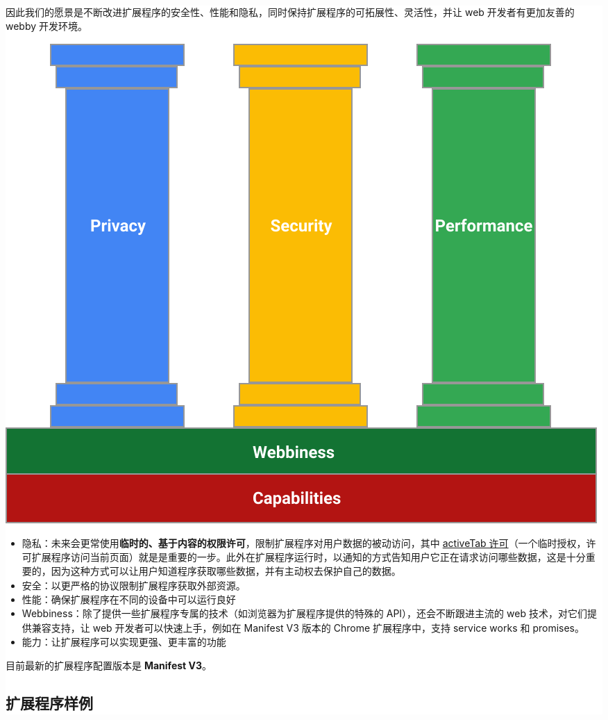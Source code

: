 因此我们的愿景是不断改进扩展程序的安全性、性能和隐私，同时保持扩展程序的可拓展性、灵活性，并让 web 开发者有更加友善的 webby 开发环境。

![扩展程序的愿景](./images/extension-vision.svg)

* 隐私：未来会更常使用**临时的、基于内容的权限许可**，限制扩展程序对用户数据的被动访问，其中 [activeTab 许可](https://developer.chrome.com/docs/extensions/mv3/manifest/activeTab/)（一个临时授权，许可扩展程序访问当前页面）就是是重要的一步。此外在扩展程序运行时，以通知的方式告知用户它正在请求访问哪些数据，这是十分重要的，因为这种方式可以让用户知道程序获取哪些数据，并有主动权去保护自己的数据。
* 安全：以更严格的协议限制扩展程序获取外部资源。
* 性能：确保扩展程序在不同的设备中可以运行良好
* Webbiness：除了提供一些扩展程序专属的技术（如浏览器为扩展程序提供的特殊的 API），还会不断跟进主流的 web 技术，对它们提供兼容支持，让 web 开发者可以快速上手，例如在 Manifest V3 版本的 Chrome 扩展程序中，支持 service works 和 promises。
* 能力：让扩展程序可以实现更强、更丰富的功能

目前最新的扩展程序配置版本是 **Manifest V3**。



## 扩展程序样例
